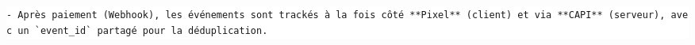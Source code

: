 ```
- Après paiement (Webhook), les événements sont trackés à la fois côté **Pixel** (client) et via **CAPI** (serveur), avec un `event_id` partagé pour la déduplication.